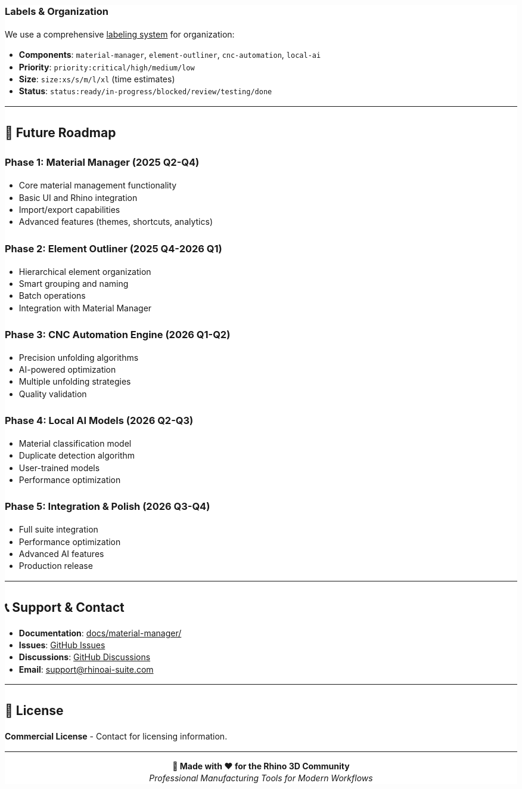 ### Labels & Organization
We use a comprehensive [labeling system](.github/labels.yml) for organization:
- **Components**: `material-manager`, `element-outliner`, `cnc-automation`, `local-ai`
- **Priority**: `priority:critical/high/medium/low`
- **Size**: `size:xs/s/m/l/xl` (time estimates)
- **Status**: `status:ready/in-progress/blocked/review/testing/done`

---

## 🔮 Future Roadmap

### Phase 1: Material Manager (2025 Q2-Q4)
- Core material management functionality
- Basic UI and Rhino integration
- Import/export capabilities
- Advanced features (themes, shortcuts, analytics)

### Phase 2: Element Outliner (2025 Q4-2026 Q1)
- Hierarchical element organization
- Smart grouping and naming
- Batch operations
- Integration with Material Manager

### Phase 3: CNC Automation Engine (2026 Q1-Q2)
- Precision unfolding algorithms
- AI-powered optimization
- Multiple unfolding strategies
- Quality validation

### Phase 4: Local AI Models (2026 Q2-Q3)
- Material classification model
- Duplicate detection algorithm
- User-trained models
- Performance optimization

### Phase 5: Integration & Polish (2026 Q3-Q4)
- Full suite integration
- Performance optimization
- Advanced AI features
- Production release

---

## 📞 Support & Contact

- **Documentation**: [docs/material-manager/](docs/material-manager/)
- **Issues**: [GitHub Issues](../../issues)
- **Discussions**: [GitHub Discussions](../../discussions)
- **Email**: support@rhinoai-suite.com

---

## 📄 License

**Commercial License** - Contact for licensing information.

---

<div align="center">
  <strong>🦏 Made with ❤️ for the Rhino 3D Community</strong><br>
  <em>Professional Manufacturing Tools for Modern Workflows</em>
</div> 